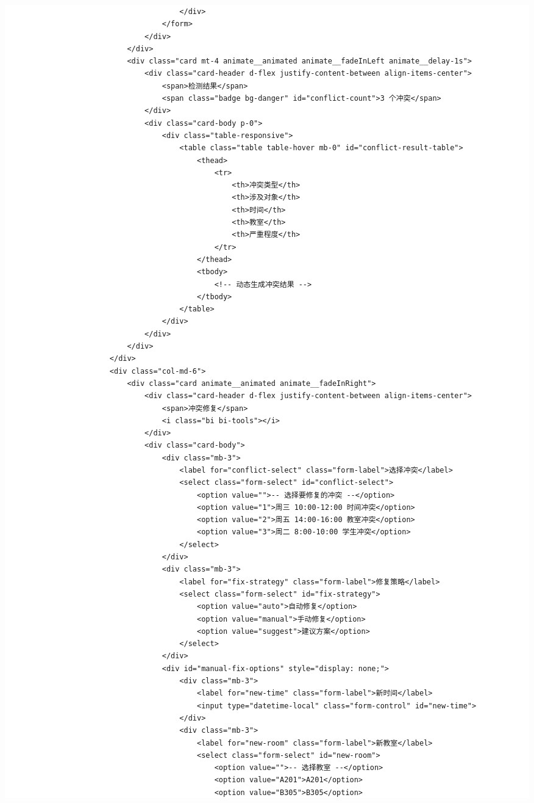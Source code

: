                                             </div>
                                        </form>
                                    </div>
                                </div>
                                <div class="card mt-4 animate__animated animate__fadeInLeft animate__delay-1s">
                                    <div class="card-header d-flex justify-content-between align-items-center">
                                        <span>检测结果</span>
                                        <span class="badge bg-danger" id="conflict-count">3 个冲突</span>
                                    </div>
                                    <div class="card-body p-0">
                                        <div class="table-responsive">
                                            <table class="table table-hover mb-0" id="conflict-result-table">
                                                <thead>
                                                    <tr>
                                                        <th>冲突类型</th>
                                                        <th>涉及对象</th>
                                                        <th>时间</th>
                                                        <th>教室</th>
                                                        <th>严重程度</th>
                                                    </tr>
                                                </thead>
                                                <tbody>
                                                    <!-- 动态生成冲突结果 -->
                                                </tbody>
                                            </table>
                                        </div>
                                    </div>
                                </div>
                            </div>
                            <div class="col-md-6">
                                <div class="card animate__animated animate__fadeInRight">
                                    <div class="card-header d-flex justify-content-between align-items-center">
                                        <span>冲突修复</span>
                                        <i class="bi bi-tools"></i>
                                    </div>
                                    <div class="card-body">
                                        <div class="mb-3">
                                            <label for="conflict-select" class="form-label">选择冲突</label>
                                            <select class="form-select" id="conflict-select">
                                                <option value="">-- 选择要修复的冲突 --</option>
                                                <option value="1">周三 10:00-12:00 时间冲突</option>
                                                <option value="2">周五 14:00-16:00 教室冲突</option>
                                                <option value="3">周二 8:00-10:00 学生冲突</option>
                                            </select>
                                        </div>
                                        <div class="mb-3">
                                            <label for="fix-strategy" class="form-label">修复策略</label>
                                            <select class="form-select" id="fix-strategy">
                                                <option value="auto">自动修复</option>
                                                <option value="manual">手动修复</option>
                                                <option value="suggest">建议方案</option>
                                            </select>
                                        </div>
                                        <div id="manual-fix-options" style="display: none;">
                                            <div class="mb-3">
                                                <label for="new-time" class="form-label">新时间</label>
                                                <input type="datetime-local" class="form-control" id="new-time">
                                            </div>
                                            <div class="mb-3">
                                                <label for="new-room" class="form-label">新教室</label>
                                                <select class="form-select" id="new-room">
                                                    <option value="">-- 选择教室 --</option>
                                                    <option value="A201">A201</option>
                                                    <option value="B305">B305</option>